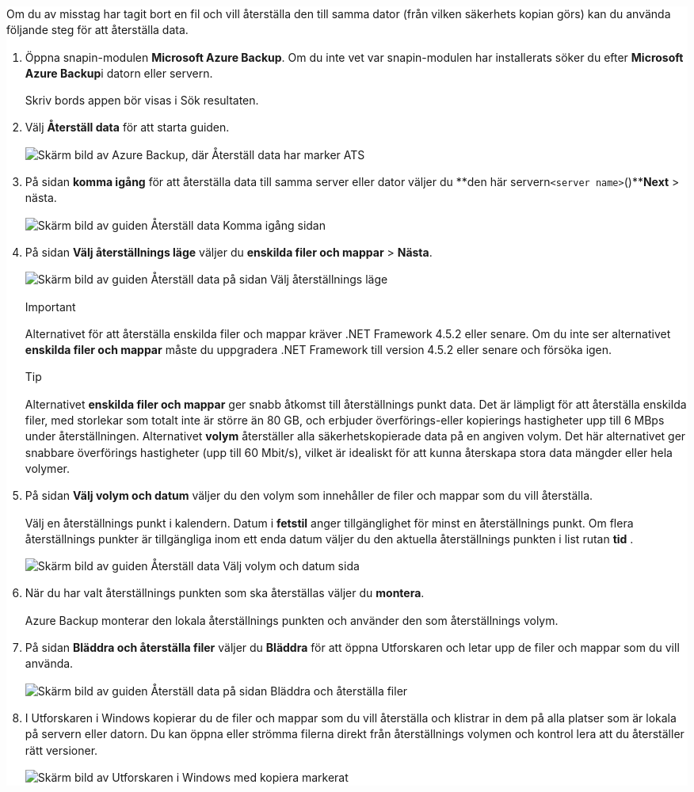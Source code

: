 Om du av misstag har tagit bort en fil och vill återställa den till samma dator (från vilken säkerhets kopian görs) kan du använda följande steg för att återställa data.

1. Öppna snapin-modulen **Microsoft Azure Backup**. Om du inte vet var snapin-modulen har installerats söker du efter **Microsoft Azure Backup**i datorn eller servern.

    Skriv bords appen bör visas i Sök resultaten.

2. Välj **Återställ data** för att starta guiden.

    ![Skärm bild av Azure Backup, där Återställ data har marker ATS](./media/backup-azure-restore-windows-server/recover.png)

3. På sidan **komma igång** för att återställa data till samma server eller dator väljer du **den här servern`<server name>`()****Next** > nästa.

    ![Skärm bild av guiden Återställ data Komma igång sidan](./media/backup-azure-restore-windows-server/samemachine_gettingstarted_instantrestore.png)

4. På sidan **Välj återställnings läge** väljer du **enskilda filer och mappar** > **Nästa**.

    ![Skärm bild av guiden Återställ data på sidan Välj återställnings läge](./media/backup-azure-restore-windows-server/samemachine_selectrecoverymode_instantrestore.png)
   > [!IMPORTANT]
   > Alternativet för att återställa enskilda filer och mappar kräver .NET Framework 4.5.2 eller senare. Om du inte ser alternativet **enskilda filer och mappar** måste du uppgradera .NET Framework till version 4.5.2 eller senare och försöka igen.

   > [!TIP]
   > Alternativet **enskilda filer och mappar** ger snabb åtkomst till återställnings punkt data. Det är lämpligt för att återställa enskilda filer, med storlekar som totalt inte är större än 80 GB, och erbjuder överförings-eller kopierings hastigheter upp till 6 MBps under återställningen. Alternativet **volym** återställer alla säkerhetskopierade data på en angiven volym. Det här alternativet ger snabbare överförings hastigheter (upp till 60 Mbit/s), vilket är idealiskt för att kunna återskapa stora data mängder eller hela volymer.

5. På sidan **Välj volym och datum** väljer du den volym som innehåller de filer och mappar som du vill återställa.

    Välj en återställnings punkt i kalendern. Datum i **fetstil** anger tillgänglighet för minst en återställnings punkt. Om flera återställnings punkter är tillgängliga inom ett enda datum väljer du den aktuella återställnings punkten i list rutan **tid** .

    ![Skärm bild av guiden Återställ data Välj volym och datum sida](./media/backup-azure-restore-windows-server/samemachine_selectvolumedate_instantrestore.png)

6. När du har valt återställnings punkten som ska återställas väljer du **montera**.

    Azure Backup monterar den lokala återställnings punkten och använder den som återställnings volym.

7. På sidan **Bläddra och återställa filer** väljer du **Bläddra** för att öppna Utforskaren och letar upp de filer och mappar som du vill använda.

    ![Skärm bild av guiden Återställ data på sidan Bläddra och återställa filer](./media/backup-azure-restore-windows-server/samemachine_browserecover_instantrestore.png)

8. I Utforskaren i Windows kopierar du de filer och mappar som du vill återställa och klistrar in dem på alla platser som är lokala på servern eller datorn. Du kan öppna eller strömma filerna direkt från återställnings volymen och kontrol lera att du återställer rätt versioner.

    ![Skärm bild av Utforskaren i Windows med kopiera markerat](./media/backup-azure-restore-windows-server/samemachine_copy_instantrestore.png)
